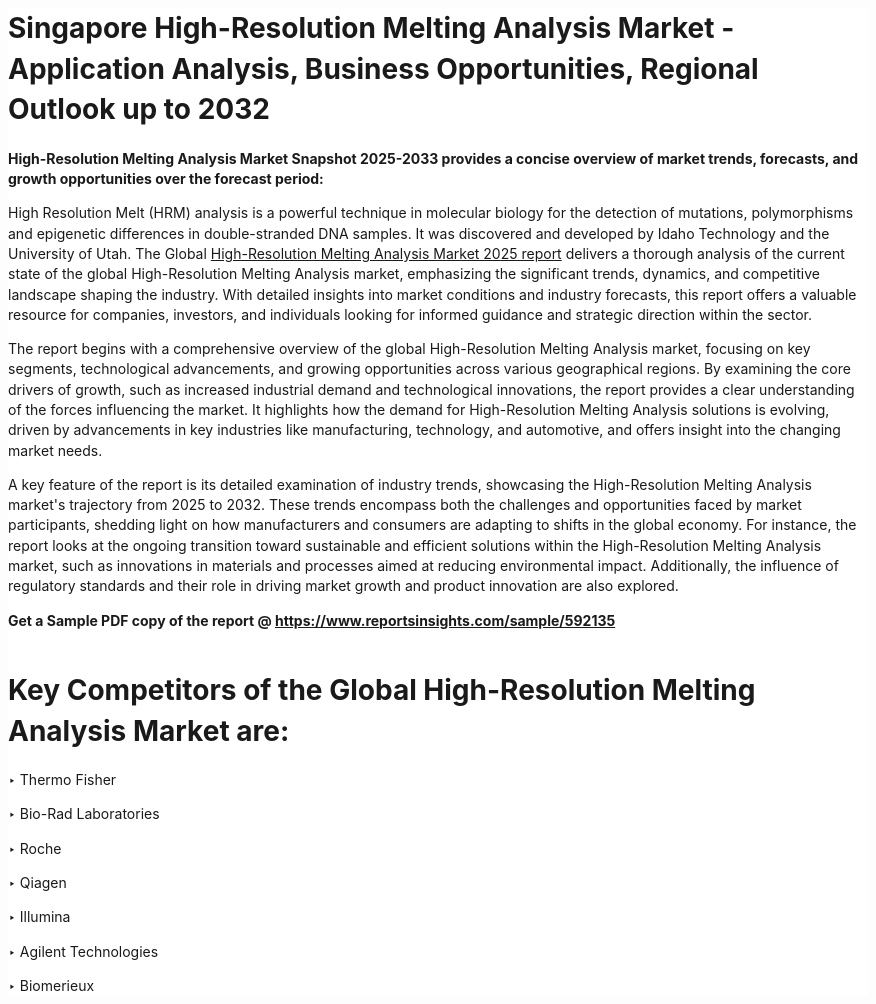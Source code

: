 # Singapore High-Resolution Melting Analysis Market - Application Analysis, Business Opportunities, Regional Outlook up to 2032

<strong>High-Resolution Melting Analysis Market Snapshot 2025-2033 provides a concise overview of market trends, forecasts, and growth opportunities over the forecast period:</strong>

High Resolution Melt (HRM) analysis is a powerful technique in molecular biology for the detection of mutations, polymorphisms and epigenetic differences in double-stranded DNA samples. It was discovered and developed by Idaho Technology and the University of Utah. The Global <a href=https://www.reportsinsights.com/sample/592135>High-Resolution Melting Analysis Market 2025 report</a> delivers a thorough analysis of the current state of the global High-Resolution Melting Analysis market, emphasizing the significant trends, dynamics, and competitive landscape shaping the industry. With detailed insights into market conditions and industry forecasts, this report offers a valuable resource for companies, investors, and individuals looking for informed guidance and strategic direction within the sector.

The report begins with a comprehensive overview of the global High-Resolution Melting Analysis market, focusing on key segments, technological advancements, and growing opportunities across various geographical regions. By examining the core drivers of growth, such as increased industrial demand and technological innovations, the report provides a clear understanding of the forces influencing the market. It highlights how the demand for High-Resolution Melting Analysis solutions is evolving, driven by advancements in key industries like manufacturing, technology, and automotive, and offers insight into the changing market needs.

A key feature of the report is its detailed examination of industry trends, showcasing the High-Resolution Melting Analysis market's trajectory from 2025 to 2032. These trends encompass both the challenges and opportunities faced by market participants, shedding light on how manufacturers and consumers are adapting to shifts in the global economy. For instance, the report looks at the ongoing transition toward sustainable and efficient solutions within the High-Resolution Melting Analysis market, such as innovations in materials and processes aimed at reducing environmental impact. Additionally, the influence of regulatory standards and their role in driving market growth and product innovation are also explored.

<strong>Get a Sample PDF copy of the report @ <a href=https://www.reportsinsights.com/sample/592135>https://www.reportsinsights.com/sample/592135</a></strong>

# <strong>Key Competitors of the Global High-Resolution Melting Analysis Market are:</strong>

‣ Thermo Fisher

‣ Bio-Rad Laboratories

‣ Roche

‣ Qiagen

‣ Illumina

‣ Agilent Technologies

‣ Biomerieux
